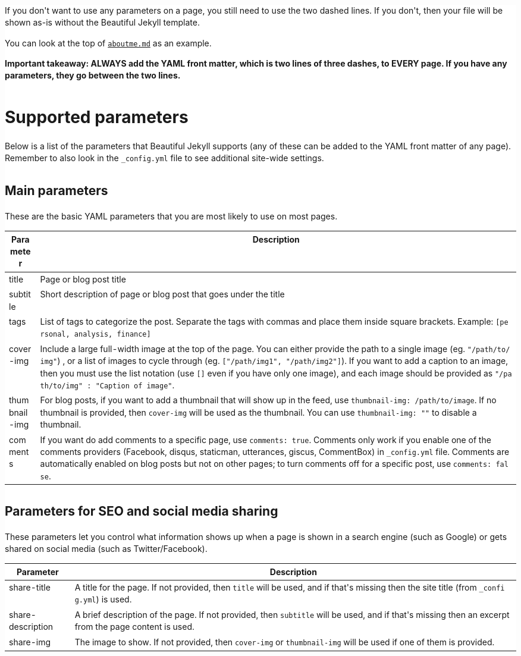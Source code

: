 If you don't want to use any parameters on a page, you still need to use the two dashed lines. If you don't, then your file will be shown as-is without the Beautiful Jekyll template.

You can look at the top of [`aboutme.md`](https://raw.githubusercontent.com/daattali/beautiful-jekyll/master/aboutme.md) as an example.

**Important takeaway: ALWAYS add the YAML front matter, which is two lines of three dashes, to EVERY page. If you have any parameters, they go between the two lines.**

# Supported parameters

Below is a list of the parameters that Beautiful Jekyll supports (any of these can be added to the YAML front matter of any page). Remember to also look in the `_config.yml` file to see additional site-wide settings.

## Main parameters

These are the basic YAML parameters that you are most likely to use on most pages.

Parameter   | Description
----------- | -----------
title       | Page or blog post title
subtitle    | Short description of page or blog post that goes under the title
tags        | List of tags to categorize the post. Separate the tags with commas and place them inside square brackets. Example: `[personal, analysis, finance]`
cover-img   | Include a large full-width image at the top of the page. You can either provide the path to a single image (eg. `"/path/to/img"`) , or a list of images to cycle through (eg. `["/path/img1", "/path/img2"]`). If you want to add a caption to an image, then you must use the list notation (use `[]` even if you have only one image), and each image should be provided as `"/path/to/img" : "Caption of image"`.
thumbnail-img | For blog posts, if you want to add a thumbnail that will show up in the feed, use `thumbnail-img: /path/to/image`. If no thumbnail is provided, then `cover-img` will be used as the thumbnail. You can use `thumbnail-img: ""` to disable a thumbnail.
comments    | If you want do add comments to a specific page, use `comments: true`. Comments only work if you enable one of the comments providers (Facebook, disqus, staticman, utterances, giscus, CommentBox) in `_config.yml` file. Comments are automatically enabled on blog posts but not on other pages; to turn comments off for a specific post, use `comments: false`.

## Parameters for SEO and social media sharing

These parameters let you control what information shows up when a page is shown in a search engine (such as Google) or gets shared on social media (such as Twitter/Facebook).

Parameter   | Description
----------- | -----------
share-title | A title for the page. If not provided, then `title` will be used, and if that's missing then the site title (from `_config.yml`) is used.
share-description | A brief description of the page. If not provided, then `subtitle` will be used, and if that's missing then an excerpt from the page content is used.
share-img   | The image to show. If not provided, then `cover-img` or `thumbnail-img` will be used if one of them is provided.
